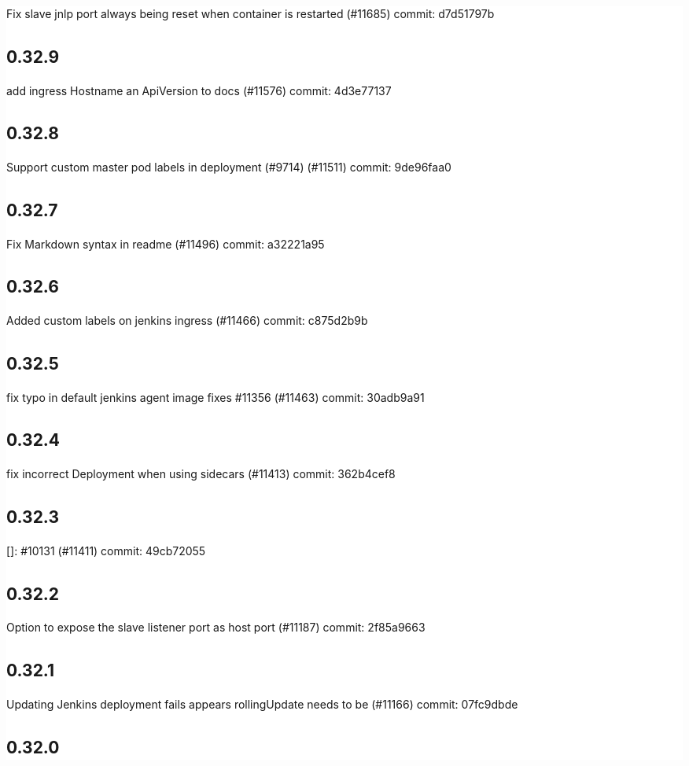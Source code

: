 Fix slave jnlp port always being reset when container is restarted (#11685)
commit: d7d51797b

## 0.32.9

add ingress Hostname an ApiVersion to docs (#11576)
commit: 4d3e77137

## 0.32.8

Support custom master pod labels in deployment (#9714) (#11511)
commit: 9de96faa0

## 0.32.7

Fix Markdown syntax in readme (#11496)
commit: a32221a95

## 0.32.6

Added custom labels on jenkins ingress (#11466)
commit: c875d2b9b

## 0.32.5

fix typo in default jenkins agent image fixes #11356 (#11463)
commit: 30adb9a91

## 0.32.4

fix incorrect Deployment when using sidecars (#11413)
commit: 362b4cef8

## 0.32.3

[]: #10131 (#11411)
commit: 49cb72055

## 0.32.2

Option to expose the slave listener port as host port (#11187)
commit: 2f85a9663

## 0.32.1

Updating Jenkins deployment fails appears rollingUpdate needs to be (#11166)
commit: 07fc9dbde

## 0.32.0
